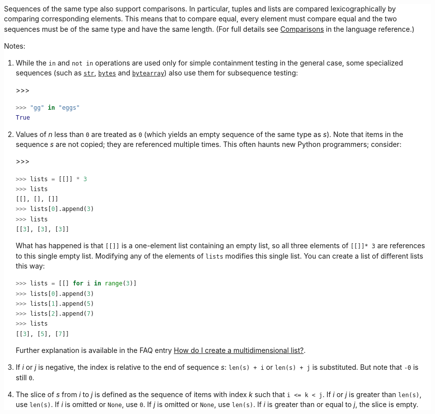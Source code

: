 Sequences of the same type also support comparisons. In particular, tuples and lists are compared lexicographically by comparing corresponding elements. This means that to compare equal, every element must compare equal and the two sequences must be of the same type and have the same length. (For full details see [Comparisons](https://docs.python.org/3/reference/expressions.html#comparisons) in the language reference.)

Notes:

1. While the `in` and `not in` operations are used only for simple containment testing in the general case, some specialized sequences (such as [`str`](https://docs.python.org/3/library/stdtypes.html#str), [`bytes`](https://docs.python.org/3/library/stdtypes.html#bytes) and [`bytearray`](https://docs.python.org/3/library/stdtypes.html#bytearray)) also use them for subsequence testing:

   \>>>

   ```python
   >>> "gg" in "eggs"
   True
   ```

2. Values of *n* less than `0` are treated as `0` (which yields an empty sequence of the same type as *s*). Note that items in the sequence *s* are not copied; they are referenced multiple times. This often haunts new Python programmers; consider:

   \>>>

   ```python
   >>> lists = [[]] * 3
   >>> lists
   [[], [], []]
   >>> lists[0].append(3)
   >>> lists
   [[3], [3], [3]]
   ```

   What has happened is that `[[]]` is a one-element list containing an empty list, so all three elements of `[[]]* 3` are references to this single empty list. Modifying any of the elements of `lists` modifies this single list. You can create a list of different lists this way:

   ```python
   >>> lists = [[] for i in range(3)]
   >>> lists[0].append(3)
   >>> lists[1].append(5)
   >>> lists[2].append(7)
   >>> lists
   [[3], [5], [7]]
   ```

   Further explanation is available in the FAQ entry [How do I create a multidimensional list?](https://docs.python.org/3/faq/programming.html#faq-multidimensional-list).

3. If *i* or *j* is negative, the index is relative to the end of sequence *s*: `len(s) + i` or `len(s) + j` is substituted. But note that `-0` is still `0`.

4. The slice of *s* from *i* to *j* is defined as the sequence of items with index *k* such that `i <= k < j`. If *i* or *j* is greater than `len(s)`, use `len(s)`. If *i* is omitted or `None`, use `0`. If *j* is omitted or `None`, use `len(s)`. If *i* is greater than or equal to *j*, the slice is empty.
